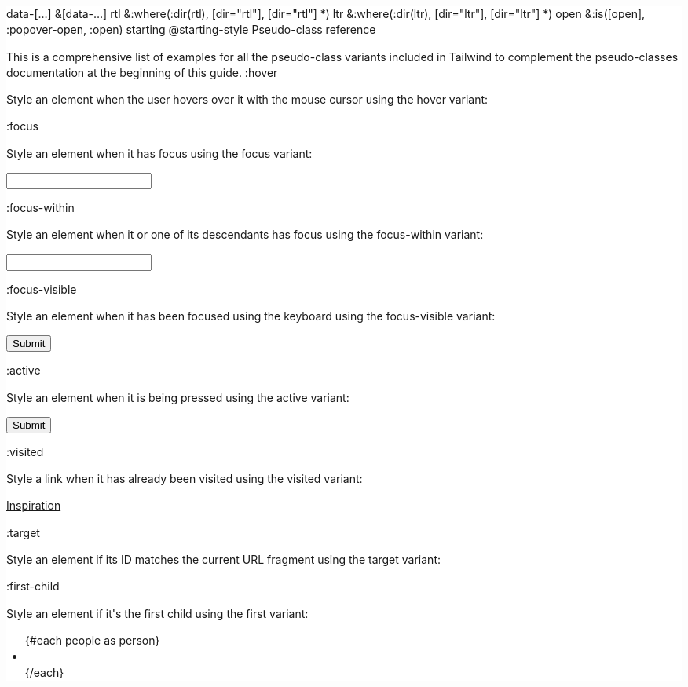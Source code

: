 data-[…]	&[data-…]
rtl	&:where(:dir(rtl), [dir="rtl"], [dir="rtl"] *)
ltr	&:where(:dir(ltr), [dir="ltr"], [dir="ltr"] *)
open	&:is([open], :popover-open, :open)
starting	@starting-style
Pseudo-class reference

This is a comprehensive list of examples for all the pseudo-class variants included in Tailwind to complement the pseudo-classes documentation at the beginning of this guide.
:hover

Style an element when the user hovers over it with the mouse cursor using the hover variant:

<div class="bg-black hover:bg-white ...">
  
</div>

:focus

Style an element when it has focus using the focus variant:

<input class="border-gray-300 focus:border-blue-400 ..." />

:focus-within

Style an element when it or one of its descendants has focus using the focus-within variant:

<div class="focus-within:shadow-lg ...">
  <input type="text" />
</div>

:focus-visible

Style an element when it has been focused using the keyboard using the focus-visible variant:

<button class="focus-visible:outline-2 ...">Submit</button>

:active

Style an element when it is being pressed using the active variant:

<button class="bg-blue-500 active:bg-blue-600 ...">Submit</button>

:visited

Style a link when it has already been visited using the visited variant:

<a href="https://seinfeldquotes.com" class="text-blue-600 visited:text-purple-600 ..."> Inspiration </a>

:target

Style an element if its ID matches the current URL fragment using the target variant:

<div id="about" class="target:shadow-lg ...">
  
</div>

:first-child

Style an element if it's the first child using the first variant:

<ul>
  {#each people as person}
    <li class="py-4 first:pt-0 ...">
      <!-- ... -->
    </li>
  {/each}
</ul>

